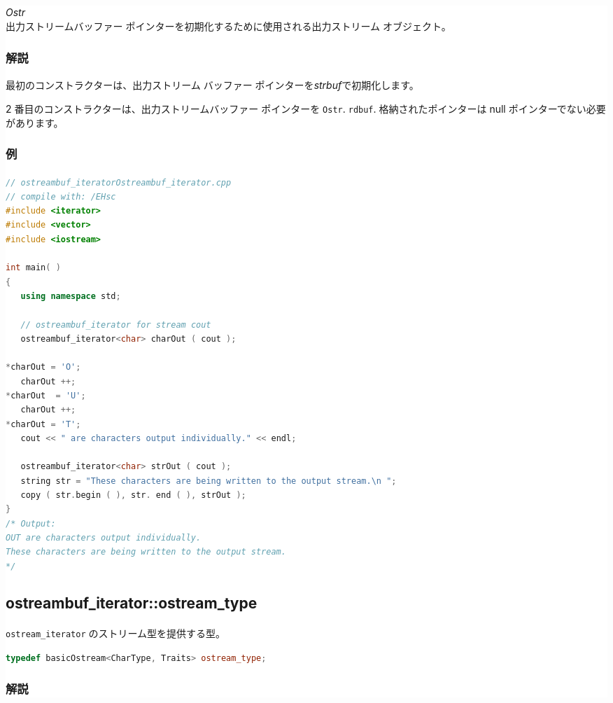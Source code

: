 *Ostr*\
出力ストリームバッファー ポインターを初期化するために使用される出力ストリーム オブジェクト。

### <a name="remarks"></a>解説

最初のコンストラクターは、出力ストリーム バッファー ポインターを*strbuf*で初期化します。

2 番目のコンストラクターは、出力ストリームバッファー ポインターを `Ostr`. `rdbuf`. 格納されたポインターは null ポインターでない必要があります。

### <a name="example"></a>例

```cpp
// ostreambuf_iteratorOstreambuf_iterator.cpp
// compile with: /EHsc
#include <iterator>
#include <vector>
#include <iostream>

int main( )
{
   using namespace std;

   // ostreambuf_iterator for stream cout
   ostreambuf_iterator<char> charOut ( cout );

*charOut = 'O';
   charOut ++;
*charOut  = 'U';
   charOut ++;
*charOut = 'T';
   cout << " are characters output individually." << endl;

   ostreambuf_iterator<char> strOut ( cout );
   string str = "These characters are being written to the output stream.\n ";
   copy ( str.begin ( ), str. end ( ), strOut );
}
/* Output:
OUT are characters output individually.
These characters are being written to the output stream.
*/
```

## <a name="ostreambuf_iteratorostream_type"></a><a name="ostreambuf_iterator_ostream_type"></a>ostreambuf_iterator::ostream_type

`ostream_iterator` のストリーム型を提供する型。

```cpp
typedef basicOstream<CharType, Traits> ostream_type;
```

### <a name="remarks"></a>解説
